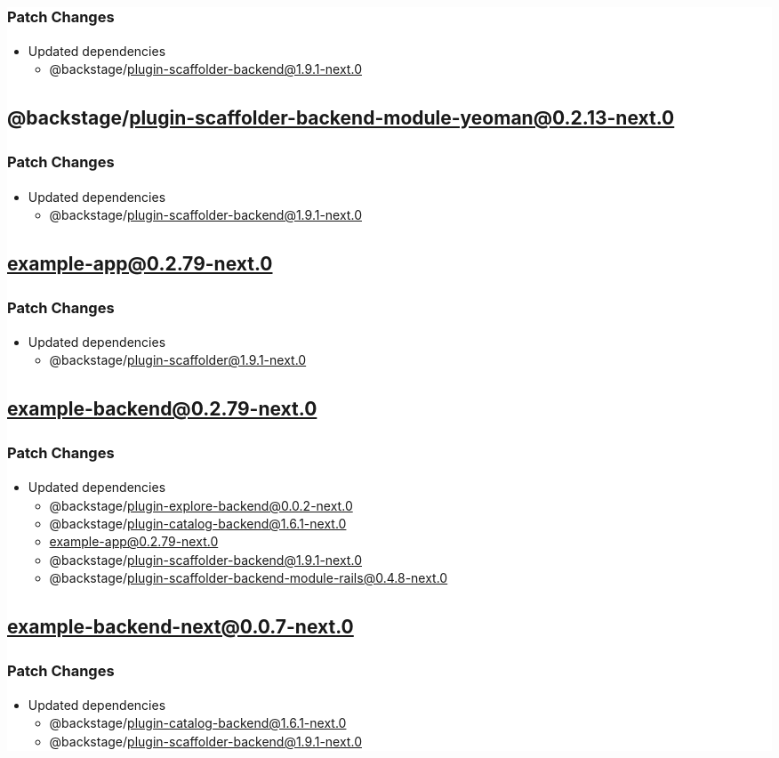 ### Patch Changes

- Updated dependencies
  - @backstage/plugin-scaffolder-backend@1.9.1-next.0

## @backstage/plugin-scaffolder-backend-module-yeoman@0.2.13-next.0

### Patch Changes

- Updated dependencies
  - @backstage/plugin-scaffolder-backend@1.9.1-next.0

## example-app@0.2.79-next.0

### Patch Changes

- Updated dependencies
  - @backstage/plugin-scaffolder@1.9.1-next.0

## example-backend@0.2.79-next.0

### Patch Changes

- Updated dependencies
  - @backstage/plugin-explore-backend@0.0.2-next.0
  - @backstage/plugin-catalog-backend@1.6.1-next.0
  - example-app@0.2.79-next.0
  - @backstage/plugin-scaffolder-backend@1.9.1-next.0
  - @backstage/plugin-scaffolder-backend-module-rails@0.4.8-next.0

## example-backend-next@0.0.7-next.0

### Patch Changes

- Updated dependencies
  - @backstage/plugin-catalog-backend@1.6.1-next.0
  - @backstage/plugin-scaffolder-backend@1.9.1-next.0
